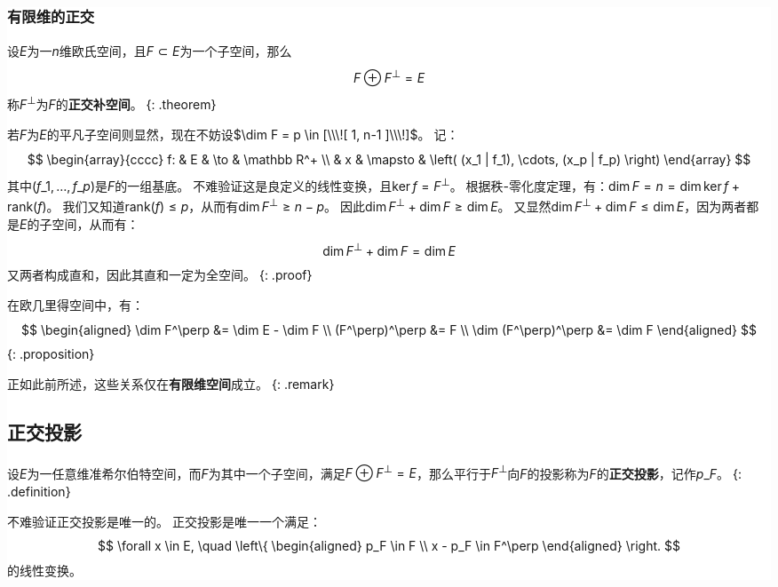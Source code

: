 ### 有限维的正交

设$E$为一$n$维欧氏空间，且$F \subset E$为一个子空间，那么
$$
F \oplus F^\perp = E
$$
称$F^\perp$为$F$的**正交补空间**。
{: .theorem}

若$F$为$E$的平凡子空间则显然，现在不妨设$\dim F = p \in [\\\![ 1, n-1 ]\\\!]$。
记：
$$
\begin{array}{cccc}
    f: & E & \to & \mathbb R^+ \\
    & x & \mapsto & \left( (x_1 | f_1), \cdots, (x_p | f_p) \right)
\end{array}
$$
其中$(f\_1, \dots, f\_p)$是$F$的一组基底。
不难验证这是良定义的线性变换，且$\ker f = F^\perp$。
根据秩-零化度定理，有：$\dim F = n = \dim \ker f + \mathrm{rank}(f)$。
我们又知道$\mathrm{rank}(f) \le p$，从而有$\dim F^\perp \ge n - p$。
因此$\dim F^\perp + \dim F \ge \dim E$。
又显然$\dim F^\perp + \dim F \le \dim E$，因为两者都是$E$的子空间，从而有：
$$
\dim F^\perp + \dim F = \dim E
$$
又两者构成直和，因此其直和一定为全空间。
{: .proof}

在欧几里得空间中，有：
$$
\begin{aligned}
    \dim F^\perp &= \dim E - \dim F \\
    (F^\perp)^\perp &= F \\
    \dim (F^\perp)^\perp &= \dim F
\end{aligned}
$$
{: .proposition}

正如此前所述，这些关系仅在**有限维空间**成立。
{: .remark}

## 正交投影

设$E$为一任意维准希尔伯特空间，而$F$为其中一个子空间，满足$F \oplus F^\perp = E$，那么平行于$F^\perp$向$F$的投影称为$F$的**正交投影**，记作$p\_F$。
{: .definition}

不难验证正交投影是唯一的。
正交投影是唯一一个满足：
$$
\forall x \in E, \quad \left\{ 
    \begin{aligned}
        p_F \in F \\
        x - p_F \in F^\perp
    \end{aligned}
\right.
$$
的线性变换。
